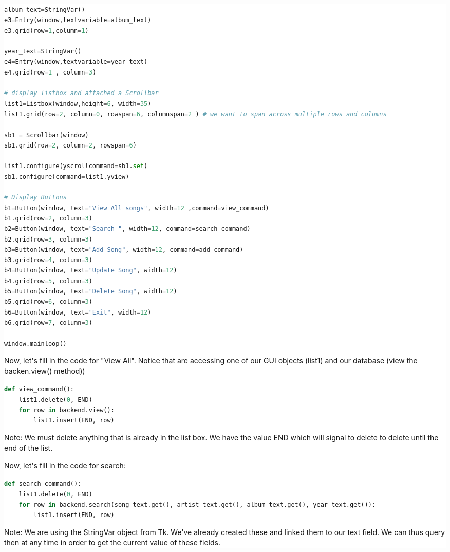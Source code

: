 ```python
album_text=StringVar()
e3=Entry(window,textvariable=album_text)
e3.grid(row=1,column=1)

year_text=StringVar()
e4=Entry(window,textvariable=year_text)
e4.grid(row=1 , column=3)

# display listbox and attached a Scrollbar
list1=Listbox(window,height=6, width=35)
list1.grid(row=2, column=0, rowspan=6, columnspan=2 ) # we want to span across multiple rows and columns

sb1 = Scrollbar(window)
sb1.grid(row=2, column=2, rowspan=6)

list1.configure(yscrollcommand=sb1.set)
sb1.configure(command=list1.yview)

# Display Buttons
b1=Button(window, text="View All songs", width=12 ,command=view_command)
b1.grid(row=2, column=3)
b2=Button(window, text="Search ", width=12, command=search_command)
b2.grid(row=3, column=3)
b3=Button(window, text="Add Song", width=12, command=add_command)
b3.grid(row=4, column=3)
b4=Button(window, text="Update Song", width=12)
b4.grid(row=5, column=3)
b5=Button(window, text="Delete Song", width=12)
b5.grid(row=6, column=3)
b6=Button(window, text="Exit", width=12)
b6.grid(row=7, column=3)

window.mainloop()
```

Now, let's fill in the code for "View All". Notice that are accessing one of our GUI objects (list1) and our database (view the backen.view() method))

```python
def view_command():
    list1.delete(0, END)
    for row in backend.view():
        list1.insert(END, row)
```
Note: We must delete anything that is already in the list box. We have the value END which will signal to delete to delete until the end of the list.

Now, let's fill in the code for search:

```python
def search_command():
    list1.delete(0, END)
    for row in backend.search(song_text.get(), artist_text.get(), album_text.get(), year_text.get()):
        list1.insert(END, row)
```
Note: We are using the StringVar object from Tk. We've already created these and linked them to our text field. We can thus query then at any time in order to get the current value of these fields.
